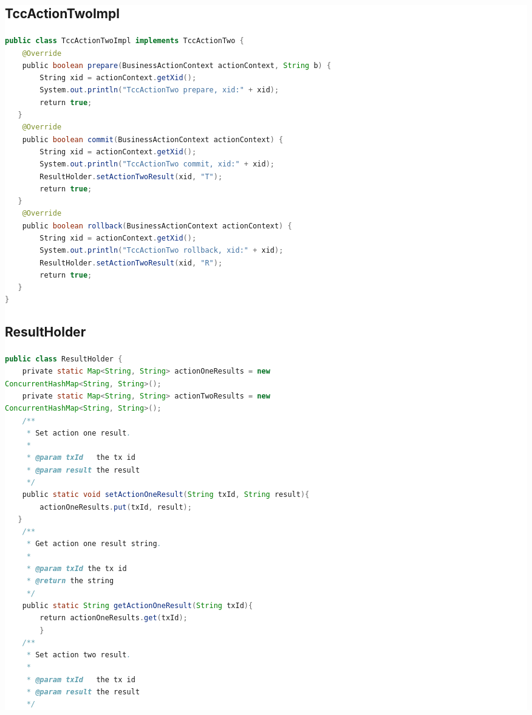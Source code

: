 ```java
```



## **TccActionTwoImpl**

```java
public class TccActionTwoImpl implements TccActionTwo {
    @Override
    public boolean prepare(BusinessActionContext actionContext, String b) {
        String xid = actionContext.getXid();
        System.out.println("TccActionTwo prepare, xid:" + xid);
        return true;
   }
    @Override
    public boolean commit(BusinessActionContext actionContext) {
        String xid = actionContext.getXid();
        System.out.println("TccActionTwo commit, xid:" + xid);
        ResultHolder.setActionTwoResult(xid, "T");
        return true;
   }
    @Override
    public boolean rollback(BusinessActionContext actionContext) {
        String xid = actionContext.getXid();
        System.out.println("TccActionTwo rollback, xid:" + xid);
        ResultHolder.setActionTwoResult(xid, "R");
        return true;
   }
}
```



## **ResultHolder**

```java
public class ResultHolder {
    private static Map<String, String> actionOneResults = new
ConcurrentHashMap<String, String>();
    private static Map<String, String> actionTwoResults = new
ConcurrentHashMap<String, String>();
    /**
     * Set action one result.
     *
     * @param txId   the tx id
     * @param result the result
     */
    public static void setActionOneResult(String txId, String result){
        actionOneResults.put(txId, result);
   }
    /**
     * Get action one result string.
     *
     * @param txId the tx id
     * @return the string
     */
    public static String getActionOneResult(String txId){
        return actionOneResults.get(txId);
        }
    /**
     * Set action two result.
     *
     * @param txId   the tx id
     * @param result the result
     */
```